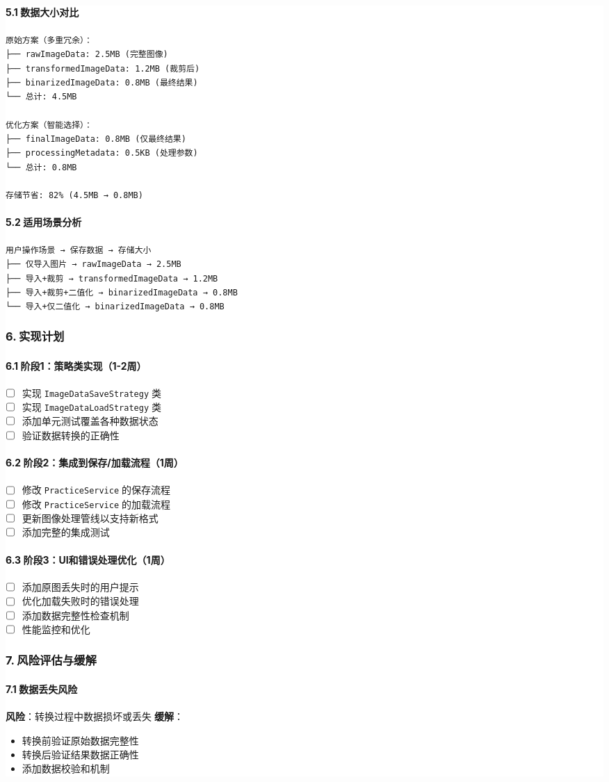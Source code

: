 #### 5.1 数据大小对比
```
原始方案（多重冗余）：
├── rawImageData: 2.5MB (完整图像)
├── transformedImageData: 1.2MB (裁剪后)  
├── binarizedImageData: 0.8MB (最终结果)
└── 总计: 4.5MB

优化方案（智能选择）：
├── finalImageData: 0.8MB (仅最终结果)
├── processingMetadata: 0.5KB (处理参数)
└── 总计: 0.8MB

存储节省: 82% (4.5MB → 0.8MB)
```

#### 5.2 适用场景分析
```
用户操作场景 → 保存数据 → 存储大小
├── 仅导入图片 → rawImageData → 2.5MB
├── 导入+裁剪 → transformedImageData → 1.2MB  
├── 导入+裁剪+二值化 → binarizedImageData → 0.8MB
└── 导入+仅二值化 → binarizedImageData → 0.8MB
```

### 6. 实现计划

#### 6.1 阶段1：策略类实现（1-2周）
- [ ] 实现 `ImageDataSaveStrategy` 类
- [ ] 实现 `ImageDataLoadStrategy` 类  
- [ ] 添加单元测试覆盖各种数据状态
- [ ] 验证数据转换的正确性

#### 6.2 阶段2：集成到保存/加载流程（1周）
- [ ] 修改 `PracticeService` 的保存流程
- [ ] 修改 `PracticeService` 的加载流程
- [ ] 更新图像处理管线以支持新格式
- [ ] 添加完整的集成测试

#### 6.3 阶段3：UI和错误处理优化（1周）
- [ ] 添加原图丢失时的用户提示
- [ ] 优化加载失败时的错误处理
- [ ] 添加数据完整性检查机制
- [ ] 性能监控和优化

### 7. 风险评估与缓解

#### 7.1 数据丢失风险
**风险**：转换过程中数据损坏或丢失
**缓解**：
- 转换前验证原始数据完整性
- 转换后验证结果数据正确性
- 添加数据校验和机制
